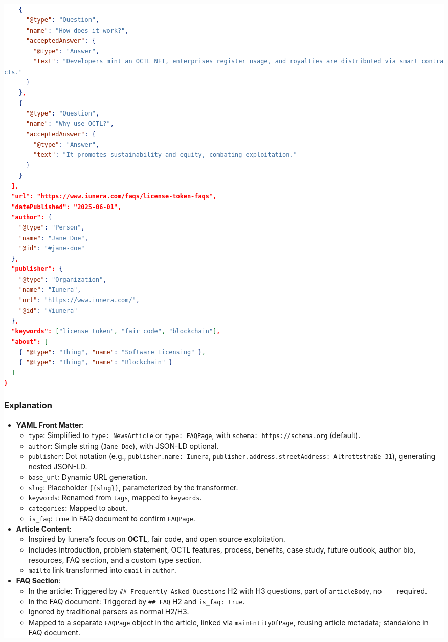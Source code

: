 ```json
    {
      "@type": "Question",
      "name": "How does it work?",
      "acceptedAnswer": {
        "@type": "Answer",
        "text": "Developers mint an OCTL NFT, enterprises register usage, and royalties are distributed via smart contracts."
      }
    },
    {
      "@type": "Question",
      "name": "Why use OCTL?",
      "acceptedAnswer": {
        "@type": "Answer",
        "text": "It promotes sustainability and equity, combating exploitation."
      }
    }
  ],
  "url": "https://www.iunera.com/faqs/license-token-faqs",
  "datePublished": "2025-06-01",
  "author": {
    "@type": "Person",
    "name": "Jane Doe",
    "@id": "#jane-doe"
  },
  "publisher": {
    "@type": "Organization",
    "name": "Iunera",
    "url": "https://www.iunera.com/",
    "@id": "#iunera"
  },
  "keywords": ["license token", "fair code", "blockchain"],
  "about": [
    { "@type": "Thing", "name": "Software Licensing" },
    { "@type": "Thing", "name": "Blockchain" }
  ]
}
```

### Explanation
- **YAML Front Matter**:
  - `type`: Simplified to `type: NewsArticle` or `type: FAQPage`, with `schema: https://schema.org` (default).
  - `author`: Simple string (`Jane Doe`), with JSON-LD optional.
  - `publisher`: Dot notation (e.g., `publisher.name: Iunera`, `publisher.address.streetAddress: Altrottstraße 31`), generating nested JSON-LD.
  - `base_url`: Dynamic URL generation.
  - `slug`: Placeholder `{{slug}}`, parameterized by the transformer.
  - `keywords`: Renamed from `tags`, mapped to `keywords`.
  - `categories`: Mapped to `about`.
  - `is_faq`: `true` in FAQ document to confirm `FAQPage`.
- **Article Content**:
  - Inspired by Iunera’s focus on **OCTL**, fair code, and open source exploitation.
  - Includes introduction, problem statement, OCTL features, process, benefits, case study, future outlook, author bio, resources, FAQ section, and a custom type section.
  - `mailto` link transformed into `email` in `author`.
- **FAQ Section**:
  - In the article: Triggered by `## Frequently Asked Questions` H2 with H3 questions, part of `articleBody`, no `---` required.
  - In the FAQ document: Triggered by `## FAQ` H2 and `is_faq: true`.
  - Ignored by traditional parsers as normal H2/H3.
  - Mapped to a separate `FAQPage` object in the article, linked via `mainEntityOfPage`, reusing article metadata; standalone in FAQ document.